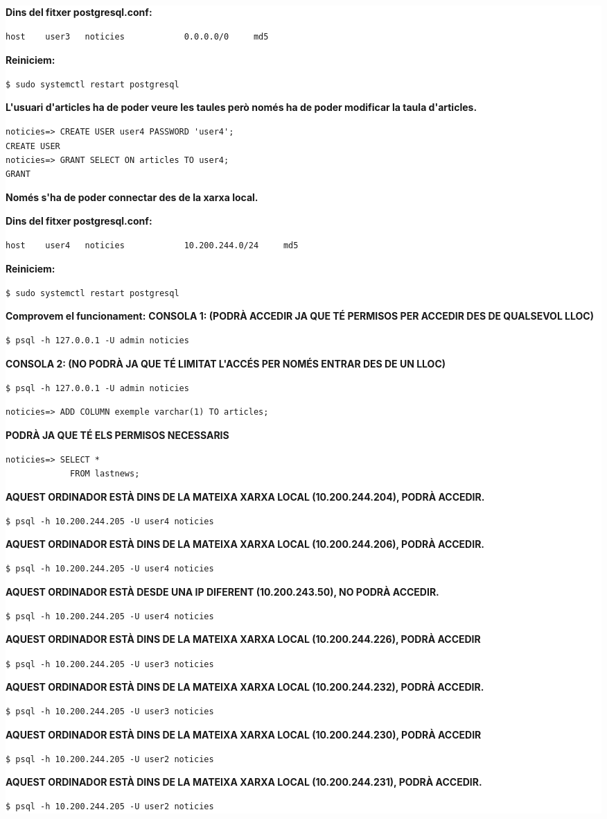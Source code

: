 **Dins del fitxer postgresql.conf:**
```
host    user3   noticies            0.0.0.0/0     md5
```
**Reiniciem:**
```
$ sudo systemctl restart postgresql
```
**L'usuari d'articles ha de poder veure les taules però només ha de poder modificar la taula d'articles.**
```
noticies=> CREATE USER user4 PASSWORD 'user4';
CREATE USER
noticies=> GRANT SELECT ON articles TO user4;
GRANT
```
**Només s'ha de poder connectar des de la xarxa local.**

**Dins del fitxer postgresql.conf:**
```
host    user4   noticies            10.200.244.0/24     md5
```
**Reiniciem:**
```
$ sudo systemctl restart postgresql
```
**Comprovem el funcionament:**
**CONSOLA 1: (PODRÀ ACCEDIR JA QUE TÉ PERMISOS PER ACCEDIR DES DE QUALSEVOL LLOC)**
```
$ psql -h 127.0.0.1 -U admin noticies
```
**CONSOLA 2: (NO PODRÀ JA QUE TÉ LIMITAT L'ACCÉS PER NOMÉS ENTRAR DES DE UN LLOC)**
```
$ psql -h 127.0.0.1 -U admin noticies
```
```
noticies=> ADD COLUMN exemple varchar(1) TO articles;
```
**PODRÀ JA QUE TÉ ELS PERMISOS NECESSARIS**
```
noticies=> SELECT *
             FROM lastnews;
```
**AQUEST ORDINADOR ESTÀ DINS DE LA MATEIXA XARXA LOCAL (10.200.244.204), PODRÀ ACCEDIR.**
```
$ psql -h 10.200.244.205 -U user4 noticies
```
**AQUEST ORDINADOR ESTÀ DINS DE LA MATEIXA XARXA LOCAL (10.200.244.206), PODRÀ ACCEDIR.**
```
$ psql -h 10.200.244.205 -U user4 noticies
```
**AQUEST ORDINADOR ESTÀ DESDE UNA IP DIFERENT (10.200.243.50), NO PODRÀ ACCEDIR.**
```
$ psql -h 10.200.244.205 -U user4 noticies
```
**AQUEST ORDINADOR ESTÀ DINS DE LA MATEIXA XARXA LOCAL (10.200.244.226), PODRÀ ACCEDIR**
```
$ psql -h 10.200.244.205 -U user3 noticies
```
**AQUEST ORDINADOR ESTÀ DINS DE LA MATEIXA XARXA LOCAL (10.200.244.232), PODRÀ ACCEDIR.**
```
$ psql -h 10.200.244.205 -U user3 noticies
```
**AQUEST ORDINADOR ESTÀ DINS DE LA MATEIXA XARXA LOCAL (10.200.244.230), PODRÀ ACCEDIR**
```
$ psql -h 10.200.244.205 -U user2 noticies
```
**AQUEST ORDINADOR ESTÀ DINS DE LA MATEIXA XARXA LOCAL (10.200.244.231), PODRÀ ACCEDIR.**
```
$ psql -h 10.200.244.205 -U user2 noticies
```